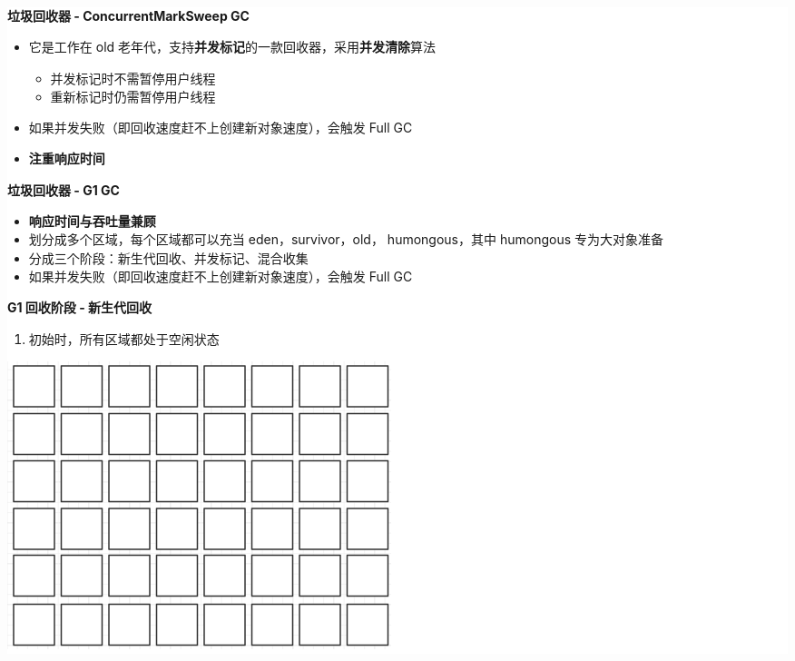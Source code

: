 **垃圾回收器 - ConcurrentMarkSweep GC**

* 它是工作在 old 老年代，支持**并发标记**的一款回收器，采用**并发清除**算法
    * 并发标记时不需暂停用户线程
    * 重新标记时仍需暂停用户线程

* 如果并发失败（即回收速度赶不上创建新对象速度），会触发 Full GC

* **注重响应时间**

**垃圾回收器 - G1 GC**

* **响应时间与吞吐量兼顾**
* 划分成多个区域，每个区域都可以充当 eden，survivor，old， humongous，其中 humongous 专为大对象准备
* 分成三个阶段：新生代回收、并发标记、混合收集
* 如果并发失败（即回收速度赶不上创建新对象速度），会触发 Full GC

**G1 回收阶段 - 新生代回收**

1. 初始时，所有区域都处于空闲状态

<img src="img\image-20210831222639754.png" alt="image-20210831222639754" style="zoom:50%;" />
